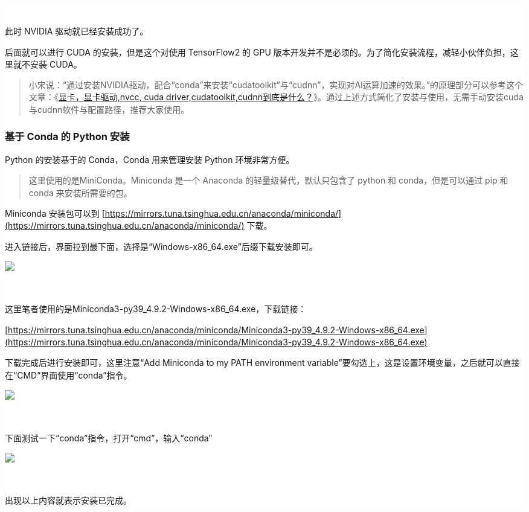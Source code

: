 ![](data:image/gif;base64,R0lGODlhAQABAPABAP///wAAACH5BAEKAAAALAAAAAABAAEAAAICRAEAOw== "点击并拖拽以移动")

此时 NVIDIA 驱动就已经安装成功了。

  

后面就可以进行 CUDA 的安装，但是这个对使用 TensorFlow2 的 GPU 版本开发并不是必须的。为了简化安装流程，减轻小伙伴负担，这里就不安装 CUDA。

  

> 小宋说：“通过安装NVIDIA驱动，配合“conda”来安装“cudatoolkit”与“cudnn”，实现对AI运算加速的效果。”的原理部分可以参考这个文章：《[显卡，显卡驱动,nvcc, cuda driver,cudatoolkit,cudnn到底是什么？](https://zhuanlan.zhihu.com/p/91334380)》。通过上述方式简化了安装与使用，无需手动安装cuda与cudnn软件与配置路径，推荐大家使用。

  

  

  

### ******基于 Conda 的 Python 安装******

Python 的安装基于的 Conda，Conda 用来管理安装 Python 环境非常方便。

> 这里使用的是MiniConda。Miniconda 是一个 Anaconda 的轻量级替代，默认只包含了 python 和 conda，但是可以通过 pip 和 conda 来安装所需要的包。

  

Miniconda 安装包可以到 [https://mirrors.tuna.tsinghua.edu.cn/anaconda/miniconda/](https://mirrors.tuna.tsinghua.edu.cn/anaconda/miniconda/) 下载。

进入链接后，界面拉到最下面，选择是“Windows-x86_64.exe”后缀下载安装即可。

![](https://img-blog.csdnimg.cn/20210105180819251.png?x-oss-process=image/watermark,type_ZmFuZ3poZW5naGVpdGk,shadow_10,text_aHR0cHM6Ly9ibG9nLmNzZG4ubmV0L3hpYW9zb25nc2hpbmU=,size_16,color_FFFFFF,t_70)​

![](data:image/gif;base64,R0lGODlhAQABAPABAP///wAAACH5BAEKAAAALAAAAAABAAEAAAICRAEAOw== "点击并拖拽以移动")

  

这里笔者使用的是Miniconda3-py39_4.9.2-Windows-x86_64.exe，下载链接：

[https://mirrors.tuna.tsinghua.edu.cn/anaconda/miniconda/Miniconda3-py39_4.9.2-Windows-x86_64.exe](https://mirrors.tuna.tsinghua.edu.cn/anaconda/miniconda/Miniconda3-py39_4.9.2-Windows-x86_64.exe)

  

下载完成后进行安装即可，这里注意“Add Miniconda to my PATH environment variable”要勾选上，这是设置环境变量，之后就可以直接在“CMD”界面使用“conda”指令。

![](https://img-blog.csdnimg.cn/2021010518085095.png?x-oss-process=image/watermark,type_ZmFuZ3poZW5naGVpdGk,shadow_10,text_aHR0cHM6Ly9ibG9nLmNzZG4ubmV0L3hpYW9zb25nc2hpbmU=,size_16,color_FFFFFF,t_70)​

![](data:image/gif;base64,R0lGODlhAQABAPABAP///wAAACH5BAEKAAAALAAAAAABAAEAAAICRAEAOw== "点击并拖拽以移动")

  

下面测试一下“conda”指令，打开“cmd”，输入“conda”

  

![](https://img-blog.csdnimg.cn/20210105180912480.png?x-oss-process=image/watermark,type_ZmFuZ3poZW5naGVpdGk,shadow_10,text_aHR0cHM6Ly9ibG9nLmNzZG4ubmV0L3hpYW9zb25nc2hpbmU=,size_16,color_FFFFFF,t_70)​

![](data:image/gif;base64,R0lGODlhAQABAPABAP///wAAACH5BAEKAAAALAAAAAABAAEAAAICRAEAOw== "点击并拖拽以移动")

出现以上内容就表示安装已完成。
